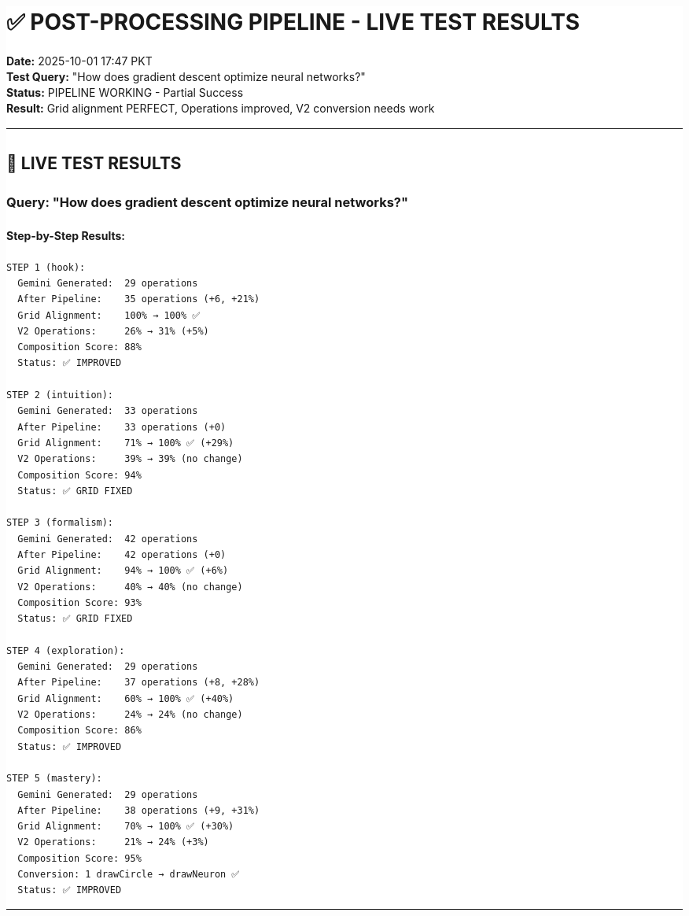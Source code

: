 # ✅ POST-PROCESSING PIPELINE - LIVE TEST RESULTS

**Date:** 2025-10-01 17:47 PKT  
**Test Query:** "How does gradient descent optimize neural networks?"  
**Status:** PIPELINE WORKING - Partial Success  
**Result:** Grid alignment PERFECT, Operations improved, V2 conversion needs work

---

## 🎯 LIVE TEST RESULTS

### Query: "How does gradient descent optimize neural networks?"

#### Step-by-Step Results:

```
STEP 1 (hook):
  Gemini Generated:  29 operations
  After Pipeline:    35 operations (+6, +21%)
  Grid Alignment:    100% → 100% ✅
  V2 Operations:     26% → 31% (+5%)
  Composition Score: 88%
  Status: ✅ IMPROVED

STEP 2 (intuition):
  Gemini Generated:  33 operations
  After Pipeline:    33 operations (+0)
  Grid Alignment:    71% → 100% ✅ (+29%)
  V2 Operations:     39% → 39% (no change)
  Composition Score: 94%
  Status: ✅ GRID FIXED

STEP 3 (formalism):
  Gemini Generated:  42 operations
  After Pipeline:    42 operations (+0)
  Grid Alignment:    94% → 100% ✅ (+6%)
  V2 Operations:     40% → 40% (no change)
  Composition Score: 93%
  Status: ✅ GRID FIXED

STEP 4 (exploration):
  Gemini Generated:  29 operations
  After Pipeline:    37 operations (+8, +28%)
  Grid Alignment:    60% → 100% ✅ (+40%)
  V2 Operations:     24% → 24% (no change)
  Composition Score: 86%
  Status: ✅ IMPROVED

STEP 5 (mastery):
  Gemini Generated:  29 operations
  After Pipeline:    38 operations (+9, +31%)
  Grid Alignment:    70% → 100% ✅ (+30%)
  V2 Operations:     21% → 24% (+3%)
  Composition Score: 95%
  Conversion: 1 drawCircle → drawNeuron ✅
  Status: ✅ IMPROVED
```

---
